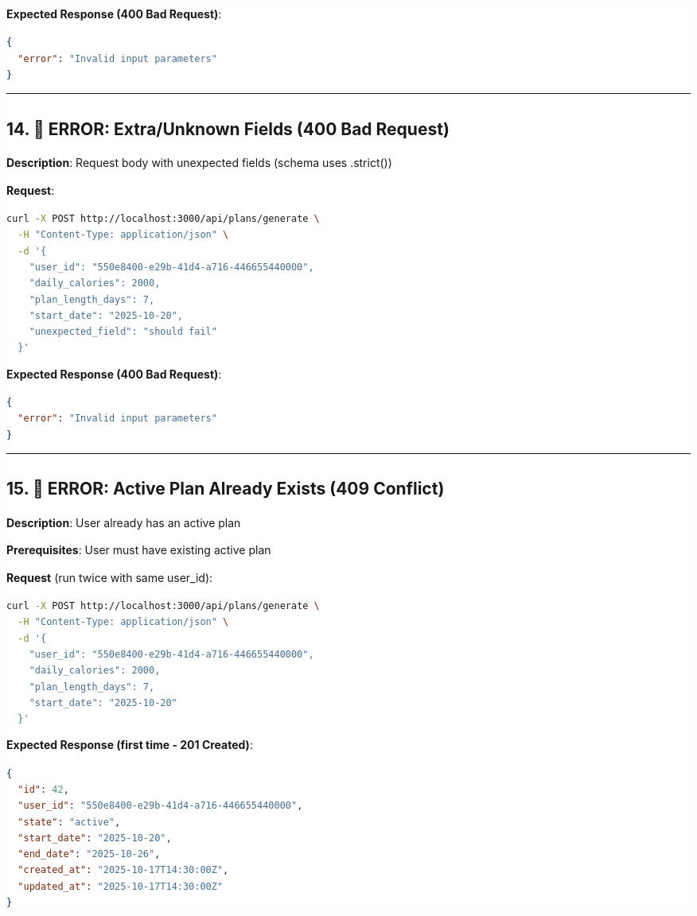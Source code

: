 **Expected Response (400 Bad Request)**:
```json
{
  "error": "Invalid input parameters"
}
```

---

## 14. 🔴 ERROR: Extra/Unknown Fields (400 Bad Request)

**Description**: Request body with unexpected fields (schema uses .strict())

**Request**:
```bash
curl -X POST http://localhost:3000/api/plans/generate \
  -H "Content-Type: application/json" \
  -d '{
    "user_id": "550e8400-e29b-41d4-a716-446655440000",
    "daily_calories": 2000,
    "plan_length_days": 7,
    "start_date": "2025-10-20",
    "unexpected_field": "should fail"
  }'
```

**Expected Response (400 Bad Request)**:
```json
{
  "error": "Invalid input parameters"
}
```

---

## 15. 🔴 ERROR: Active Plan Already Exists (409 Conflict)

**Description**: User already has an active plan

**Prerequisites**: User must have existing active plan

**Request** (run twice with same user_id):
```bash
curl -X POST http://localhost:3000/api/plans/generate \
  -H "Content-Type: application/json" \
  -d '{
    "user_id": "550e8400-e29b-41d4-a716-446655440000",
    "daily_calories": 2000,
    "plan_length_days": 7,
    "start_date": "2025-10-20"
  }'
```

**Expected Response (first time - 201 Created)**:
```json
{
  "id": 42,
  "user_id": "550e8400-e29b-41d4-a716-446655440000",
  "state": "active",
  "start_date": "2025-10-20",
  "end_date": "2025-10-26",
  "created_at": "2025-10-17T14:30:00Z",
  "updated_at": "2025-10-17T14:30:00Z"
}
```
